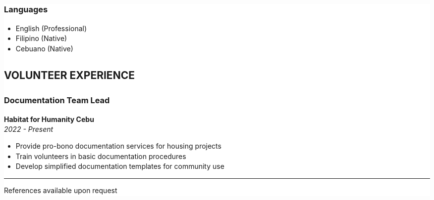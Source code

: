 ### Languages
- English (Professional)
- Filipino (Native)
- Cebuano (Native)

## VOLUNTEER EXPERIENCE

### Documentation Team Lead
**Habitat for Humanity Cebu**  
*2022 - Present*
- Provide pro-bono documentation services for housing projects
- Train volunteers in basic documentation procedures
- Develop simplified documentation templates for community use

-------------------

References available upon request
